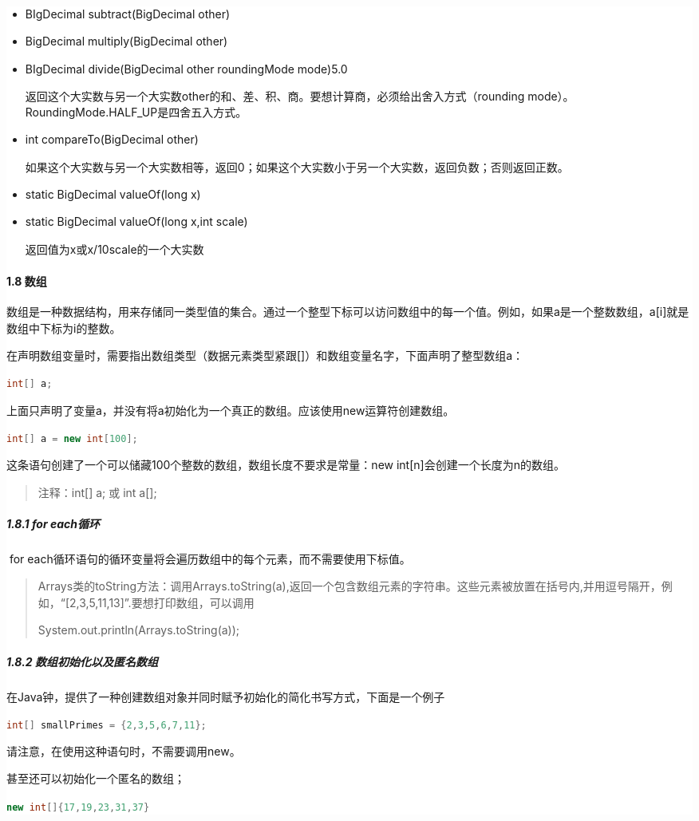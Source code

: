 * BIgDecimal subtract(BigDecimal other)

* BigDecimal multiply(BigDecimal other)

* BIgDecimal divide(BigDecimal other roundingMode mode)5.0

  返回这个大实数与另一个大实数other的和、差、积、商。要想计算商，必须给出舍入方式（rounding mode）。RoundingMode.HALF_UP是四舍五入方式。

* int compareTo(BigDecimal other)

  如果这个大实数与另一个大实数相等，返回0；如果这个大实数小于另一个大实数，返回负数；否则返回正数。

* static BigDecimal valueOf(long x)

* static BigDecimal valueOf(long x,int scale)

  返回值为x或x/10scale的一个大实数

#### 1.8 数组

​	数组是一种数据结构，用来存储同一类型值的集合。通过一个整型下标可以访问数组中的每一个值。例如，如果a是一个整数数组，a[i]就是数组中下标为i的整数。

​	在声明数组变量时，需要指出数组类型（数据元素类型紧跟[]）和数组变量名字，下面声明了整型数组a：

```java
int[] a;
```

上面只声明了变量a，并没有将a初始化为一个真正的数组。应该使用new运算符创建数组。

```java
int[] a = new int[100];
```

这条语句创建了一个可以储藏100个整数的数组，数组长度不要求是常量：new int[n]会创建一个长度为n的数组。

> 注释：int[] a;  或  int a[];

##### 1.8.1 for each循环

​	for each循环语句的循环变量将会遍历数组中的每个元素，而不需要使用下标值。

> Arrays类的toString方法：调用Arrays.toString(a),返回一个包含数组元素的字符串。这些元素被放置在括号内,并用逗号隔开，例如，“[2,3,5,11,13]”.要想打印数组，可以调用
>
> System.out.println(Arrays.toString(a));

##### 1.8.2 数组初始化以及匿名数组

在Java钟，提供了一种创建数组对象并同时赋予初始化的简化书写方式，下面是一个例子

```java
int[] smallPrimes = {2,3,5,6,7,11};
```

请注意，在使用这种语句时，不需要调用new。

甚至还可以初始化一个匿名的数组；

```Java
new int[]{17,19,23,31,37}
```

